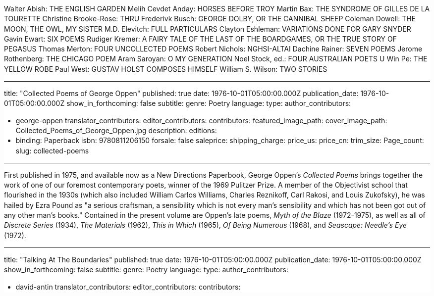 Walter Abish: THE ENGLISH GARDEN Melih Cevdet Anday: HORSES BEFORE TROY Martin Bax: THE SYNDROME OF GILLES DE LA TOURETTE Christine Brooke-Rose: THRU Frederivk Busch: GEORGE DOLBY, OR THE CANNIBAL SHEEP Coleman Dowell: THE MOON, THE OWL, MY SISTER M.D. Elevitch: FULL PARTICULARS Clayton Eshleman: VARIATIONS DONE FOR GARY SNYDER Gavin Ewart: SIX POEMS Rudiger Kremer: A FAIRY TALE OF THE LAST OF THE BOARDGAMES, OR THE TRUE STORY OF PEGASUS Thomas Merton: FOUR UNCOLLECTED POEMS Robert Nichols: NGHSI-ALTAI Dachine Rainer: SEVEN POEMS Jerome Rothenberg: THE CHICAGO POEM Aram Saroyan: O MY GENERATION Noel Stock, ed.: FOUR AUSTRALIAN POETS U Win Pe: THE YELLOW ROBE Paul West: GUSTAV HOLST COMPOSES HIMSELF William S. Wilson: TWO STORIES

---
title: "Collected Poems of George Oppen"
published: true
date: 1976-10-01T05:00:00.000Z
publication_date: 1976-10-01T05:00:00.000Z
show_in_forthcoming: false
subtitle:
genre: Poetry
language:
type:
author_contributors:
  - george-oppen
translator_contributors:
editor_contributors:
contributors:
featured_image_path:
cover_image_path: Collected_Poems_of_George_Oppen.jpg
description:
editions:
  - binding: Paperback
    isbn: 9780811206150
    forsale: false
    saleprice:
    shipping_charge:
    price_us:
    price_cn:
    trim_size:
    Page_count:
slug: collected-poems
---

First published in 1975, and available now as a New Directions Paperbook, George Oppen’s _Collected Poems_ brings together the work of one of our foremost contemporary poets, winner of the 1969 Pulitzer Prize. A member of the Objectivist school that flourished in the 1930s (which also included William Carlos Williams, Charles Reznikoff, Carl Rakosi, and Louis Zukofsky), he was hailed by Ezra Pound as "a serious craftsman, a sensibility which is not every man’s sensibility and which has not been got out of any other man’s books." Contained in the present volume are Oppen’s late poems, _Myth of the Blaze_ (1972-1975), as well as all of _Discrete Series_ (1934), _The Materials_ (1962), _This in Which_ (1965), _Of Being Numerous_ (1968), and _Seascape: Needle’s Eye_ (1972).

---
title: "Talking At The Boundaries"
published: true
date: 1976-10-01T05:00:00.000Z
publication_date: 1976-10-01T05:00:00.000Z
show_in_forthcoming: false
subtitle:
genre: Poetry
language:
type:
author_contributors:
  - david-antin
translator_contributors:
editor_contributors:
contributors: